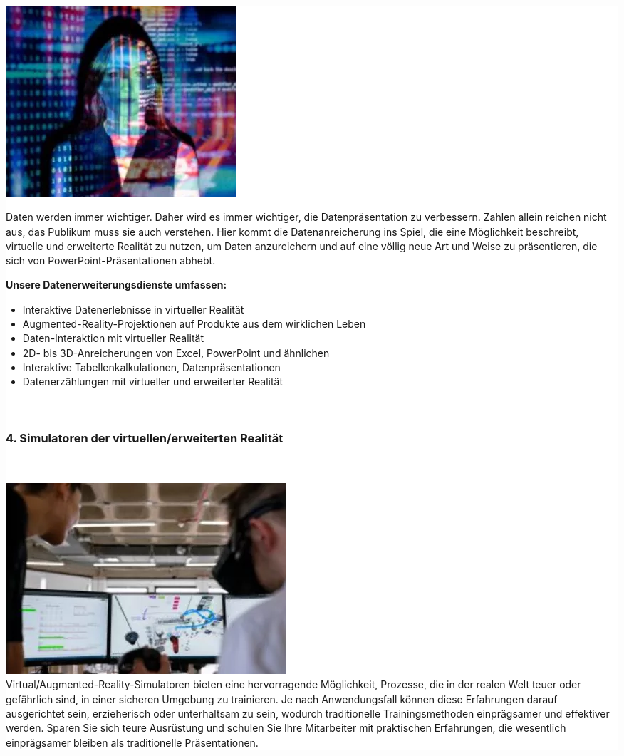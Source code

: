 ![](/images/aug.webp)

Daten werden immer wichtiger. Daher wird es immer wichtiger, die Datenpräsentation zu verbessern. Zahlen allein reichen nicht aus, das Publikum muss sie auch verstehen. Hier kommt die Datenanreicherung ins Spiel, die eine Möglichkeit beschreibt, virtuelle und erweiterte Realität zu nutzen, um Daten anzureichern und auf eine völlig neue Art und Weise zu präsentieren, die sich von PowerPoint-Präsentationen abhebt.

**Unsere Datenerweiterungsdienste umfassen:**

* Interaktive Datenerlebnisse in virtueller Realität
* Augmented-Reality-Projektionen auf Produkte aus dem wirklichen Leben
* Daten-Interaktion mit virtueller Realität
* 2D- bis 3D-Anreicherungen von Excel, PowerPoint und ähnlichen
* Interaktive Tabellenkalkulationen, Datenpräsentationen
* Datenerzählungen mit virtueller und erweiterter Realität

<br>

### 4. Simulatoren der virtuellen/erweiterten Realität

<br>

![](/images/vrsim.webp)  
Virtual/Augmented-Reality-Simulatoren bieten eine hervorragende Möglichkeit, Prozesse, die in der realen Welt teuer oder gefährlich sind, in einer sicheren Umgebung zu trainieren. Je nach Anwendungsfall können diese Erfahrungen darauf ausgerichtet sein, erzieherisch oder unterhaltsam zu sein, wodurch traditionelle Trainingsmethoden einprägsamer und effektiver werden. Sparen Sie sich teure Ausrüstung und schulen Sie Ihre Mitarbeiter mit praktischen Erfahrungen, die wesentlich einprägsamer bleiben als traditionelle Präsentationen.
